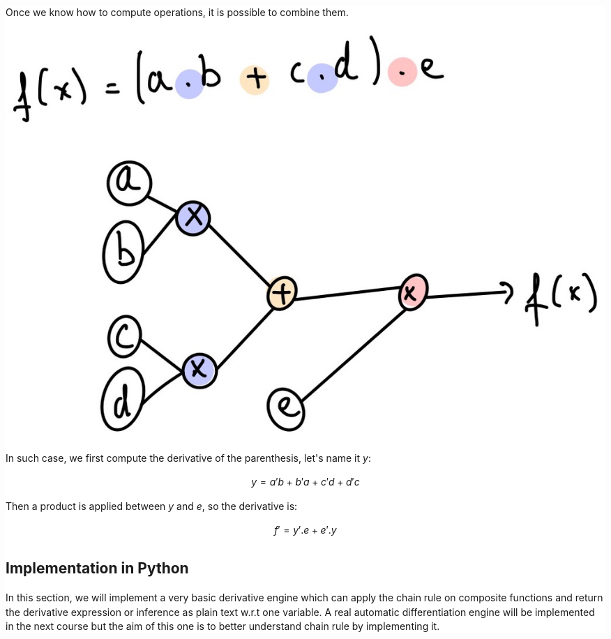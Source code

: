 Once we know how to compute operations, it is possible to combine them.

<img src="/courses/chain-rule/img/g6.jpg" class="course-img"></img>

In such case, we first compute the derivative of the parenthesis, let's name it $y$: 

$$
y = a\prime b+b\prime a+c\prime d+d\prime c
$$

Then a product is applied between $y$ and $e$, so the derivative is:

$$
f\prime = y\prime.e + e\prime.y
$$

## Implementation in Python

In this section, we will implement a very basic derivative engine which can apply the chain rule on composite functions and return the derivative expression or inference as plain text w.r.t one variable.
A real automatic differentiation engine will be implemented in the next course but the aim of this one is to better understand chain rule by implementing it.
